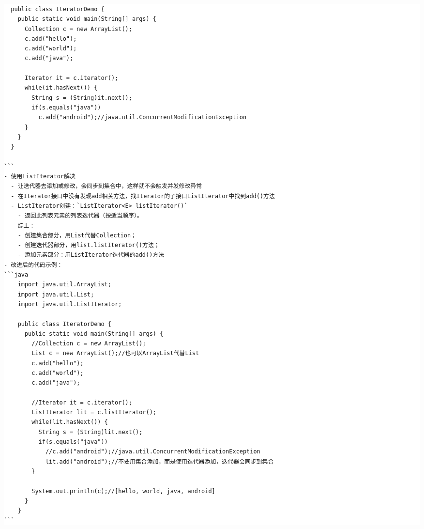     
      public class IteratorDemo {
        public static void main(String[] args) {
          Collection c = new ArrayList();
          c.add("hello");
          c.add("world");
          c.add("java");
    
          Iterator it = c.iterator();
          while(it.hasNext()) {
            String s = (String)it.next();
            if(s.equals("java"))
              c.add("android");//java.util.ConcurrentModificationException
          }
        }
      }
     
    ```
    - 使用ListIterator解决
      - 让迭代器去添加或修改，会同步到集合中，这样就不会触发并发修改异常
      - 在Iterator接口中没有发现add相关方法，找Iterator的子接口ListIterator中找到add()方法
      - ListIterator创建：`ListIterator<E>	listIterator()`
        - 返回此列表元素的列表迭代器（按适当顺序）。
      - 综上：
        - 创建集合部分，用List代替Collection；
        - 创建迭代器部分，用list.listIterator()方法；
        - 添加元素部分：用ListIterator迭代器的add()方法
    - 改进后的代码示例：
    ```java
        import java.util.ArrayList;
        import java.util.List;
        import java.util.ListIterator;
    
        public class IteratorDemo {
          public static void main(String[] args) {
            //Collection c = new ArrayList();
            List c = new ArrayList();//也可以ArrayList代替List
            c.add("hello");
            c.add("world");
            c.add("java");
    
            //Iterator it = c.iterator();
            ListIterator lit = c.listIterator();
            while(lit.hasNext()) {
              String s = (String)lit.next();
              if(s.equals("java"))
                //c.add("android");//java.util.ConcurrentModificationException
                lit.add("android");//不要用集合添加，而是使用迭代器添加，迭代器会同步到集合
            }
    
            System.out.println(c);//[hello, world, java, android]
          }
        }      
    ```
